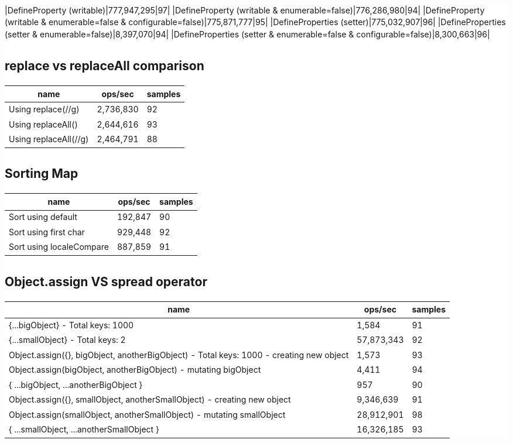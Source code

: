 |DefineProperty (writable)|777,947,295|97|
|DefineProperty (writable & enumerable=false)|776,286,980|94|
|DefineProperty (writable & enumerable=false & configurable=false)|775,871,777|95|
|DefineProperties (setter)|775,032,907|96|
|DefineProperties (setter & enumerable=false)|8,397,070|94|
|DefineProperties (setter & enumerable=false & configurable=false)|8,300,663|96|

## replace vs replaceAll comparison

|name|ops/sec|samples|
|-|-|-|
|Using replace(//g)|2,736,830|92|
|Using replaceAll()|2,644,616|93|
|Using replaceAll(//g)|2,464,791|88|

## Sorting Map

|name|ops/sec|samples|
|-|-|-|
|Sort using default|192,847|90|
|Sort using first char|929,448|92|
|Sort using localeCompare|887,859|91|

## Object.assign VS spread operator

|name|ops/sec|samples|
|-|-|-|
|{...bigObject} - Total keys: 1000|1,584|91|
|{...smallObject} - Total keys: 2|57,873,343|92|
|Object.assign({}, bigObject, anotherBigObject) - Total keys: 1000 - creating new object|1,573|93|
|Object.assign(bigObject, anotherBigObject) - mutating bigObject|4,411|94|
|{ ...bigObject, ...anotherBigObject }|957|90|
|Object.assign({}, smallObject, anotherSmallObject) - creating new object|9,346,639|91|
|Object.assign(smallObject, anotherSmallObject) - mutating smallObject|28,912,901|98|
|{ ...smallObject, ...anotherSmallObject }|16,326,185|93|

